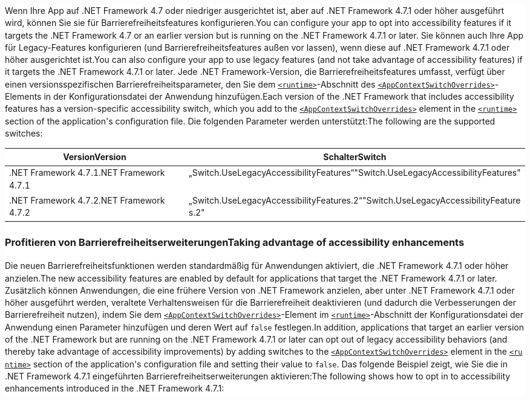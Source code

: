 <span data-ttu-id="61058-107">Wenn Ihre App auf .NET Framework 4.7 oder niedriger ausgerichtet ist, aber auf .NET Framework 4.7.1 oder höher ausgeführt wird, können Sie sie für Barrierefreiheitsfeatures konfigurieren.</span><span class="sxs-lookup"><span data-stu-id="61058-107">You can configure your app to opt into accessibility features if it targets the .NET Framework 4.7 or an earlier version but is running on the .NET Framework 4.7.1 or later.</span></span> <span data-ttu-id="61058-108">Sie können auch Ihre App für Legacy-Features konfigurieren (und Barrierefreiheitsfeatures außen vor lassen), wenn diese auf .NET Framework 4.7.1 oder höher ausgerichtet ist.</span><span class="sxs-lookup"><span data-stu-id="61058-108">You can also configure your app to use legacy features (and not take advantage of accessibility features) if it targets the .NET Framework 4.7.1 or later.</span></span> <span data-ttu-id="61058-109">Jede .NET Framework-Version, die Barrierefreiheitsfeatures umfasst, verfügt über einen versionsspezifischen Barrierefreiheitsparameter, den Sie dem [`<runtime>`](~/docs/framework/configure-apps/file-schema/runtime/index.md)-Abschnitt des [`<AppContextSwitchOverrides>`](~/docs/framework/configure-apps/file-schema/runtime/appcontextswitchoverrides-element.md)-Elements in der Konfigurationsdatei der Anwendung hinzufügen.</span><span class="sxs-lookup"><span data-stu-id="61058-109">Each version of the .NET Framework that includes accessibility features has a version-specific accessibility switch, which you add to the [`<AppContextSwitchOverrides>`](~/docs/framework/configure-apps/file-schema/runtime/appcontextswitchoverrides-element.md) element in the [`<runtime>`](~/docs/framework/configure-apps/file-schema/runtime/index.md) section of the application's configuration file.</span></span> <span data-ttu-id="61058-110">Die folgenden Parameter werden unterstützt:</span><span class="sxs-lookup"><span data-stu-id="61058-110">The following are the supported switches:</span></span>

|<span data-ttu-id="61058-111">Version</span><span class="sxs-lookup"><span data-stu-id="61058-111">Version</span></span>|<span data-ttu-id="61058-112">Schalter</span><span class="sxs-lookup"><span data-stu-id="61058-112">Switch</span></span>|
|---|---|
|<span data-ttu-id="61058-113">.NET Framework 4.7.1</span><span class="sxs-lookup"><span data-stu-id="61058-113">.NET Framework 4.7.1</span></span>|<span data-ttu-id="61058-114">„Switch.UseLegacyAccessibilityFeatures“</span><span class="sxs-lookup"><span data-stu-id="61058-114">"Switch.UseLegacyAccessibilityFeatures"</span></span>|
|<span data-ttu-id="61058-115">.NET Framework 4.7.2</span><span class="sxs-lookup"><span data-stu-id="61058-115">.NET Framework 4.7.2</span></span>|<span data-ttu-id="61058-116">„Switch.UseLegacyAccessibilityFeatures.2“</span><span class="sxs-lookup"><span data-stu-id="61058-116">"Switch.UseLegacyAccessibilityFeatures.2"</span></span>|

### <a name="taking-advantage-of-accessibility-enhancements"></a><span data-ttu-id="61058-117">Profitieren von Barrierefreiheitserweiterungen</span><span class="sxs-lookup"><span data-stu-id="61058-117">Taking advantage of accessibility enhancements</span></span>

<span data-ttu-id="61058-118">Die neuen Barrierefreiheitsfunktionen werden standardmäßig für Anwendungen aktiviert, die .NET Framework 4.7.1 oder höher anzielen.</span><span class="sxs-lookup"><span data-stu-id="61058-118">The new accessibility features are enabled by default for applications that target the .NET Framework 4.7.1 or later.</span></span> <span data-ttu-id="61058-119">Zusätzlich können Anwendungen, die eine frühere Version von .NET Framework anzielen, aber unter .NET Framework 4.7.1 oder höher ausgeführt werden, veraltete Verhaltensweisen für die Barrierefreiheit deaktivieren (und dadurch die Verbesserungen der Barrierefreiheit nutzen), indem Sie dem [`<AppContextSwitchOverrides>`](~/docs/framework/configure-apps/file-schema/runtime/appcontextswitchoverrides-element.md)-Element im [`<runtime>`](~/docs/framework/configure-apps/file-schema/runtime/index.md)-Abschnitt der Konfigurationsdatei der Anwendung einen Parameter hinzufügen und deren Wert auf `false` festlegen.</span><span class="sxs-lookup"><span data-stu-id="61058-119">In addition, applications that target an earlier version of the .NET Framework but are running on the .NET Framework 4.7.1 or later can opt out of legacy accessibility behaviors (and thereby take advantage of accessibility improvements) by adding switches to the [`<AppContextSwitchOverrides>`](~/docs/framework/configure-apps/file-schema/runtime/appcontextswitchoverrides-element.md) element in the [`<runtime>`](~/docs/framework/configure-apps/file-schema/runtime/index.md) section of the application's configuration file and setting their value to `false`.</span></span> <span data-ttu-id="61058-120">Das folgende Beispiel zeigt, wie Sie die in .NET Framework 4.7.1 eingeführten Barrierefreiheitserweiterungen aktivieren:</span><span class="sxs-lookup"><span data-stu-id="61058-120">The following shows how to opt in to accessibility enhancements introduced in the .NET Framework 4.7.1:</span></span>
